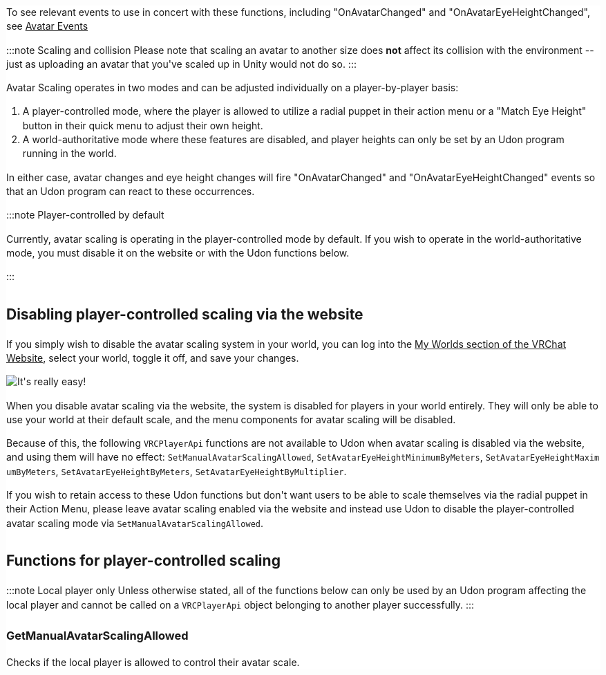 To see relevant events to use in concert with these functions, including "OnAvatarChanged" and "OnAvatarEyeHeightChanged", see [Avatar Events](/worlds/udon/avatar-events)

:::note Scaling and collision
Please note that scaling an avatar to another size does **not** affect its collision with the environment -- just as uploading an avatar that you've scaled up in Unity would not do so.
:::

Avatar Scaling operates in two modes and can be adjusted individually on a player-by-player basis:

1. A player-controlled mode, where the player is allowed to utilize a radial puppet in their action menu or a "Match Eye Height" button in their quick menu to adjust their own height.
2. A world-authoritative mode where these features are disabled, and player heights can only be set by an Udon program running in the world.

In either case, avatar changes and eye height changes will fire "OnAvatarChanged" and "OnAvatarEyeHeightChanged" events so that an Udon program can react to these occurrences.

:::note Player-controlled by default

Currently, avatar scaling is operating in the player-controlled mode by default. If you wish to operate in the world-authoritative mode, you must disable it on the website or with the Udon functions below.

:::

## Disabling player-controlled scaling via the website
If you simply wish to disable the avatar scaling system in your world, you can log into the [My Worlds section of the VRChat Website](https://vrchat.com/home/content/worlds), select your world, toggle it off, and save your changes.

![It's really easy!](/img/worlds/udon/website_avatar_scaling_enabled.png)

When you disable avatar scaling via the website, the system is disabled for players in your world entirely. They will only be able to use your world at their default scale, and the menu components for avatar scaling will be disabled. 

Because of this, the following `VRCPlayerApi` functions are not available to Udon when avatar scaling is disabled via the website, and using them will have no effect: `SetManualAvatarScalingAllowed`, `SetAvatarEyeHeightMinimumByMeters`, `SetAvatarEyeHeightMaximumByMeters`, `SetAvatarEyeHeightByMeters`, `SetAvatarEyeHeightByMultiplier`.

If you wish to retain access to these Udon functions but don't want users to be able to scale themselves via the radial puppet in their Action Menu, please leave avatar scaling enabled via the website and instead use Udon to disable the player-controlled avatar scaling mode via `SetManualAvatarScalingAllowed`.

## Functions for player-controlled scaling
:::note Local player only
Unless otherwise stated, all of the functions below can only be used by an Udon program affecting the local player and cannot be called on a `VRCPlayerApi` object belonging to another player successfully.
:::

### GetManualAvatarScalingAllowed
Checks if the local player is allowed to control their avatar scale.
